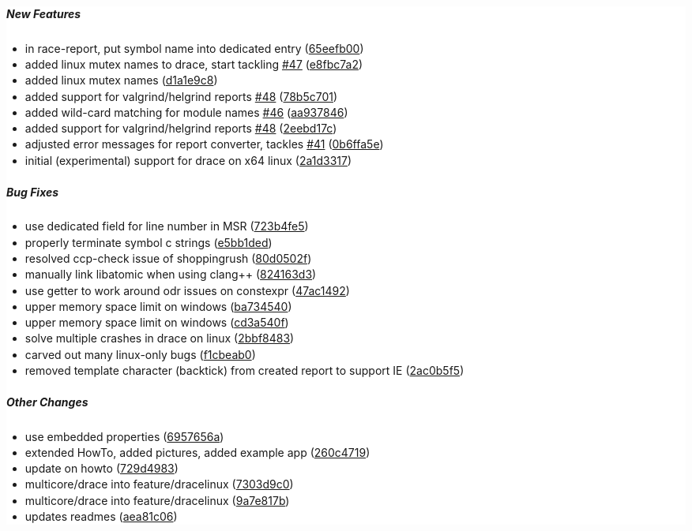 ##### New Features

*  in race-report, put symbol name into dedicated entry ([65eefb00](https://github.com/siemens/drace/commit/65eefb00a41b8371668b6bf863b6ea3e271a5b9b))
*  added linux mutex names to drace, start tackling [#47](https://github.com/siemens/drace/pull/47) ([e8fbc7a2](https://github.com/siemens/drace/commit/e8fbc7a2f1ab3085cc504e67b8903ea3b518601b))
*  added linux mutex names ([d1a1e9c8](https://github.com/siemens/drace/commit/d1a1e9c816d0985da9d43b4b3a13f8673e51176c))
*  added support for valgrind/helgrind reports [#48](https://github.com/siemens/drace/pull/48) ([78b5c701](https://github.com/siemens/drace/commit/78b5c70127b190c827d241471d8858ee68c9690c))
*  added wild-card matching for module names [#46](https://github.com/siemens/drace/pull/46) ([aa937846](https://github.com/siemens/drace/commit/aa9378465bc2c3094a2c87f79e83433bfe83b3b0))
*  added support for valgrind/helgrind reports [#48](https://github.com/siemens/drace/pull/48) ([2eebd17c](https://github.com/siemens/drace/commit/2eebd17cfc181c1032729fc0581717d8d649b395))
*  adjusted error messages for report converter, tackles [#41](https://github.com/siemens/drace/pull/41) ([0b6ffa5e](https://github.com/siemens/drace/commit/0b6ffa5ed32af3466754b7bb63eb3dec20654c4d))
*  initial (experimental) support for drace on x64 linux ([2a1d3317](https://github.com/siemens/drace/commit/2a1d331781a7cbcd9199bd2741053c5b4fa5ba62))

##### Bug Fixes

*  use dedicated field for line number in MSR ([723b4fe5](https://github.com/siemens/drace/commit/723b4fe53859c31b5bb3efcb0b7b10965ca0727e))
*  properly terminate symbol c strings ([e5bb1ded](https://github.com/siemens/drace/commit/e5bb1ded9a64171d01e6c2832970379a019b7d75))
*  resolved ccp-check issue of shoppingrush ([80d0502f](https://github.com/siemens/drace/commit/80d0502ff454c5d8d2e72f21599b8e458cb54322))
*  manually link libatomic when using clang++ ([824163d3](https://github.com/siemens/drace/commit/824163d367b803f5c2d2b4d9b520d79bc4aa091f))
*  use getter to work around odr issues on constexpr ([47ac1492](https://github.com/siemens/drace/commit/47ac14927edccff9b31e74b627e9e6141171abc8))
*  upper memory space limit on windows ([ba734540](https://github.com/siemens/drace/commit/ba734540946219dbfeed98c3cd24bc9e6d8d1552))
*  upper memory space limit on windows ([cd3a540f](https://github.com/siemens/drace/commit/cd3a540f2ebce0e7831fc31961c38463f879618e))
*  solve multiple crashes in drace on linux ([2bbf8483](https://github.com/siemens/drace/commit/2bbf848389a0945e1f7609addb57657001d86c15))
*  carved out many linux-only bugs ([f1cbeab0](https://github.com/siemens/drace/commit/f1cbeab098952d345eed73dfb69b30ab476de5df))
*  removed template character (backtick) from created report to support IE ([2ac0b5f5](https://github.com/siemens/drace/commit/2ac0b5f57e5bce2fb1ab109dbe3e9332006612ad))

##### Other Changes

*  use embedded properties ([6957656a](https://github.com/siemens/drace/commit/6957656a0de27b3cc6b89dab915aad7f1649f625))
*  extended HowTo, added pictures, added example app ([260c4719](https://github.com/siemens/drace/commit/260c47196d4c1c0d4d277dc5c51f9254b4141f0a))
*  update on howto ([729d4983](https://github.com/siemens/drace/commit/729d4983856732776ed74a37b41d27598ab7aef4))
* multicore/drace into feature/dracelinux ([7303d9c0](https://github.com/siemens/drace/commit/7303d9c0c17c3a1e9692648ad2ecf75114a2afd8))
* multicore/drace into feature/dracelinux ([9a7e817b](https://github.com/siemens/drace/commit/9a7e817bb58e641e45736036aab490957f69e370))
*  updates readmes ([aea81c06](https://github.com/siemens/drace/commit/aea81c066264bf98134f85083ad1e1318957a7e8))
